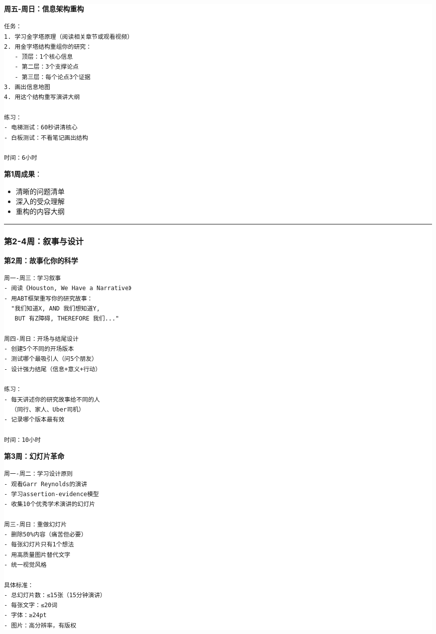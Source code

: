 **周五-周日：信息架构重构**
```
任务：
1. 学习金字塔原理（阅读相关章节或观看视频）
2. 用金字塔结构重组你的研究：
   - 顶层：1个核心信息
   - 第二层：3个支撑论点
   - 第三层：每个论点3个证据
3. 画出信息地图
4. 用这个结构重写演讲大纲

练习：
- 电梯测试：60秒讲清核心
- 白板测试：不看笔记画出结构

时间：6小时
```

**第1周成果**：
- 清晰的问题清单
- 深入的受众理解
- 重构的内容大纲

---

### **第2-4周：叙事与设计**

**第2周：故事化你的科学**
```
周一-周三：学习叙事
- 阅读《Houston, We Have a Narrative》
- 用ABT框架重写你的研究故事：
  "我们知道X, AND 我们想知道Y,
   BUT 有Z障碍, THEREFORE 我们..."

周四-周日：开场与结尾设计
- 创建5个不同的开场版本
- 测试哪个最吸引人（问5个朋友）
- 设计强力结尾（信息+意义+行动）

练习：
- 每天讲述你的研究故事给不同的人
  （同行、家人、Uber司机）
- 记录哪个版本最有效

时间：10小时
```

**第3周：幻灯片革命**
```
周一-周二：学习设计原则
- 观看Garr Reynolds的演讲
- 学习assertion-evidence模型
- 收集10个优秀学术演讲的幻灯片

周三-周日：重做幻灯片
- 删除50%内容（痛苦但必要）
- 每张幻灯片只有1个想法
- 用高质量图片替代文字
- 统一视觉风格

具体标准：
- 总幻灯片数：≤15张（15分钟演讲）
- 每张文字：≤20词
- 字体：≥24pt
- 图片：高分辨率，有版权
```